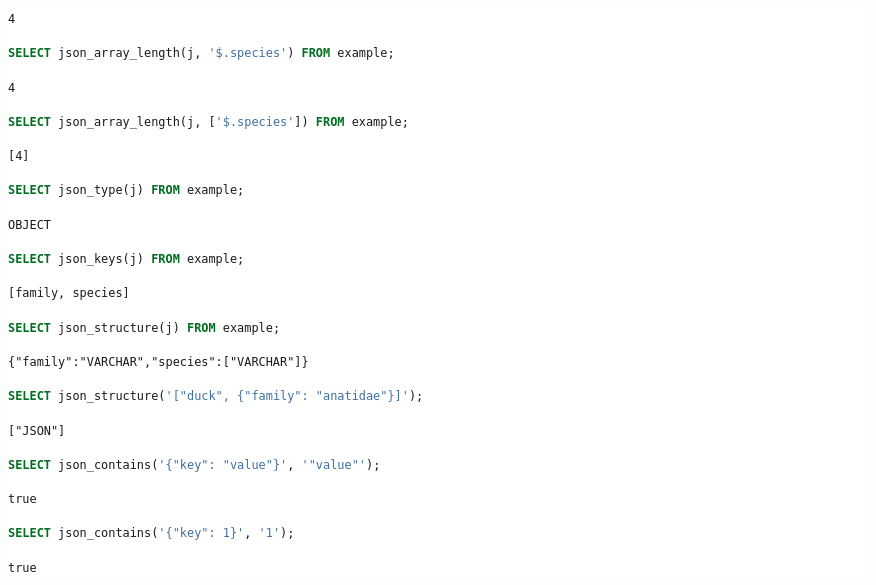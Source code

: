 ```text
4
```

```sql
SELECT json_array_length(j, '$.species') FROM example;
```

```text
4
```

```sql
SELECT json_array_length(j, ['$.species']) FROM example;
```

```text
[4]
```

```sql
SELECT json_type(j) FROM example;
```

```text
OBJECT
```

```sql
SELECT json_keys(j) FROM example;
```

```text
[family, species]
```

```sql
SELECT json_structure(j) FROM example;
```

```text
{"family":"VARCHAR","species":["VARCHAR"]}
```

```sql
SELECT json_structure('["duck", {"family": "anatidae"}]');
```

```text
["JSON"]
```

```sql
SELECT json_contains('{"key": "value"}', '"value"');
```

```text
true
```

```sql
SELECT json_contains('{"key": 1}', '1');
```

```text
true
```

